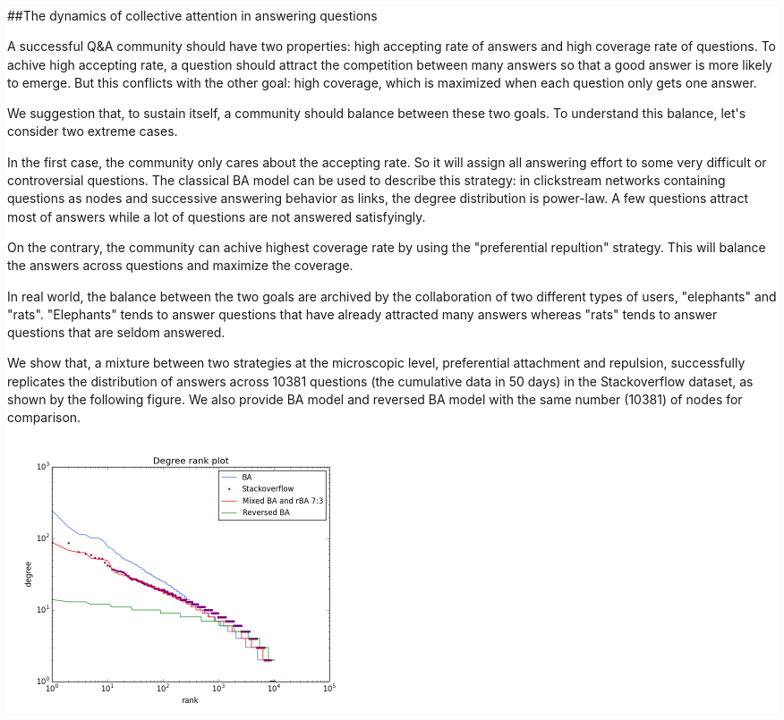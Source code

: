 
##The dynamics of collective attention in answering questions

A successful Q&A community should have two properties: high accepting rate of answers and high coverage rate of questions. To achive high accepting rate, a question should attract the competition between many answers so that a good answer is more likely to emerge. But this conflicts with the other goal: high coverage, which is maximized when each question only gets one answer. 

We suggestion that, to sustain itself, a community should balance between these two goals. To understand this balance, let's consider two extreme cases.

In the first case, the community only cares about the accepting rate. So it will assign all answering effort to some very difficult or controversial questions. The classical BA model can be used to describe this strategy: in clickstream networks containing questions as nodes and successive answering behavior as links, the degree distribution is power-law. A few questions attract most of answers while a lot of questions are not answered satisfyingly. 

On the contrary, the community can achive highest coverage rate by using the "preferential repultion" strategy. This will balance the answers across questions and maximize the coverage.

In real world, the balance between the two goals are archived by the collaboration of two different types of users, "elephants" and "rats". "Elephants" tends to answer questions that have already attracted many answers whereas "rats" tends to answer questions that are seldom answered. 

We show that, a mixture between two strategies at the microscopic level, preferential attachment and repulsion, successfully replicates the distribution of answers across 10381 questions (the cumulative data in 50 days) in the Stackoverflow dataset, as shown by the following figure. We also provide BA model and reversed BA model with the same number (10381) of nodes for comparison.

<img src="/media/files/2014-06-06-Master-function-and-attention-dynamics/comparison.png" height="300px" width="400px" />